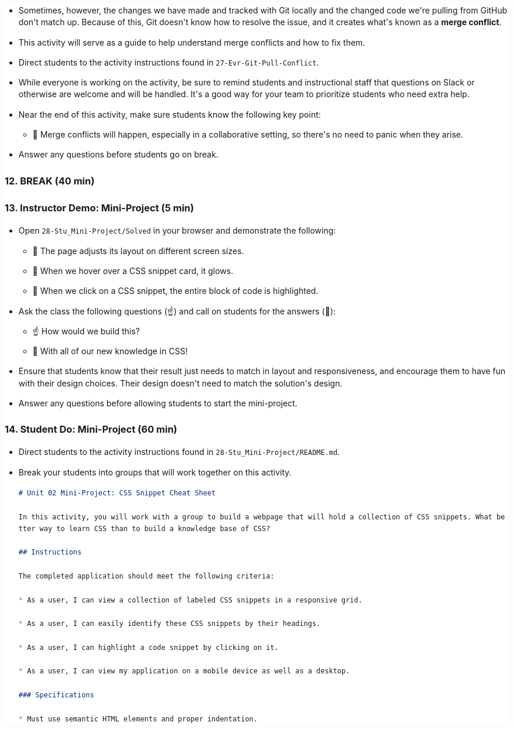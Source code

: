   * Sometimes, however, the changes we have made and tracked with Git locally and the changed code we're pulling from GitHub don't match up. Because of this, Git doesn't know how to resolve the issue, and it creates what's known as a **merge conflict**.

  * This activity will serve as a guide to help understand merge conflicts and how to fix them.

* Direct students to the activity instructions found in `27-Evr-Git-Pull-Conflict`.

* While everyone is working on the activity, be sure to remind students and instructional staff that questions on Slack or otherwise are welcome and will be handled. It's a good way for your team to prioritize students who need extra help.

* Near the end of this activity, make sure students know the following key point:

  * 🔑 Merge conflicts will happen, especially in a collaborative setting, so there's no need to panic when they arise.

* Answer any questions before students go on break.

### 12. BREAK (40 min)

### 13. Instructor Demo: Mini-Project (5 min)

* Open `28-Stu_Mini-Project/Solved` in your browser and demonstrate the following:

  * 🔑 The page adjusts its layout on different screen sizes.

  * 🔑 When we hover over a CSS snippet card, it glows.

  * 🔑 When we click on a CSS snippet, the entire block of code is highlighted.

* Ask the class the following questions (☝️) and call on students for the answers (🙋):

  * ☝️ How would we build this?

  * 🙋 With all of our new knowledge in CSS!

* Ensure that students know that their result just needs to match in layout and responsiveness, and encourage them to have fun with their design choices. Their design doesn't need to match the solution's design.

* Answer any questions before allowing students to start the mini-project.

### 14. Student Do: Mini-Project (60 min)

* Direct students to the activity instructions found in `28-Stu_Mini-Project/README.md`.

* Break your students into groups that will work together on this activity.

  ```md
  # Unit 02 Mini-Project: CSS Snippet Cheat Sheet

  In this activity, you will work with a group to build a webpage that will hold a collection of CSS snippets. What better way to learn CSS than to build a knowledge base of CSS?

  ## Instructions

  The completed application should meet the following criteria:

  * As a user, I can view a collection of labeled CSS snippets in a responsive grid.

  * As a user, I can easily identify these CSS snippets by their headings.

  * As a user, I can highlight a code snippet by clicking on it.

  * As a user, I can view my application on a mobile device as well as a desktop.

  ### Specifications

  * Must use semantic HTML elements and proper indentation.

  ```